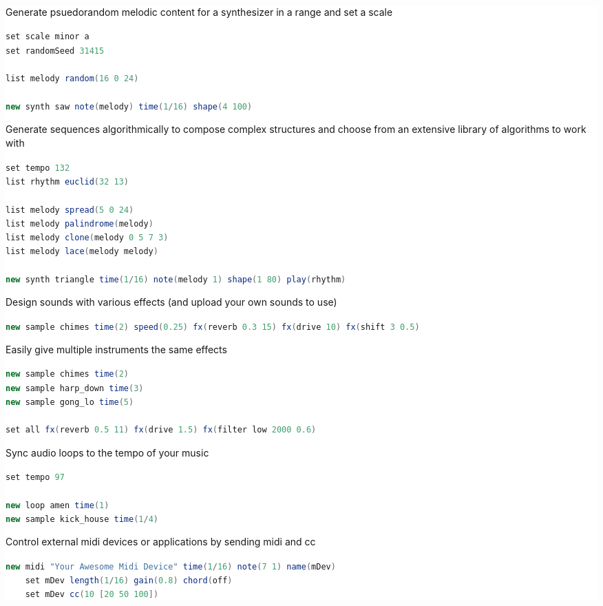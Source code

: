 Generate psuedorandom melodic content for a synthesizer in a range and set a scale

```java
set scale minor a
set randomSeed 31415

list melody random(16 0 24)

new synth saw note(melody) time(1/16) shape(4 100)
```

Generate sequences algorithmically to compose complex structures and choose from an extensive library of algorithms to work with

```java
set tempo 132
list rhythm euclid(32 13)

list melody spread(5 0 24)
list melody palindrome(melody)
list melody clone(melody 0 5 7 3)
list melody lace(melody melody)

new synth triangle time(1/16) note(melody 1) shape(1 80) play(rhythm)
```

Design sounds with various effects (and upload your own sounds to use)

```java
new sample chimes time(2) speed(0.25) fx(reverb 0.3 15) fx(drive 10) fx(shift 3 0.5)
```

Easily give multiple instruments the same effects

```java
new sample chimes time(2)
new sample harp_down time(3)
new sample gong_lo time(5)

set all fx(reverb 0.5 11) fx(drive 1.5) fx(filter low 2000 0.6)
```

Sync audio loops to the tempo of your music

```java
set tempo 97

new loop amen time(1)
new sample kick_house time(1/4)
```

Control external midi devices or applications by sending midi and cc 

```java
new midi "Your Awesome Midi Device" time(1/16) note(7 1) name(mDev)
    set mDev length(1/16) gain(0.8) chord(off)
    set mDev cc(10 [20 50 100])
```
